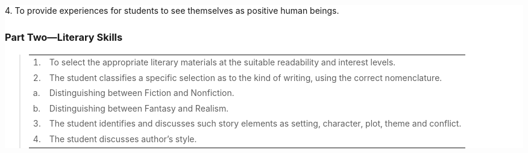 <td>
4.
</td>
<td>
To provide experiences for students to see themselves as positive human beings.
</td>
</tr>
</table>
</dl>
</blockquote>
<h3>
Part Two—Literary Skills
</h3>
<blockquote>
<dl>
<table border="0">
<tr>
<td>
1.
</td>
<td>
To select the appropriate literary materials at the suitable readability and interest levels.
</td>
</tr>
<tr>
<td>
2.
</td>
<td>
The student classifies a specific selection as to the kind of writing, using the correct nomenclature.
</td>
</tr>
<tr>
<td>
a.
</td>
<td>
Distinguishing between Fiction and Nonfiction.
</td>
</tr>
<tr>
<td>
b.
</td>
<td>
Distinguishing between Fantasy and Realism.
</td>
</tr>
<tr>
<td>
3.
</td>
<td>
The student identifies and discusses such story elements as setting, character, plot, theme and conflict.
</td>
</tr>
<tr>
<td>
4.
</td>
<td>
The student discusses author’s style.